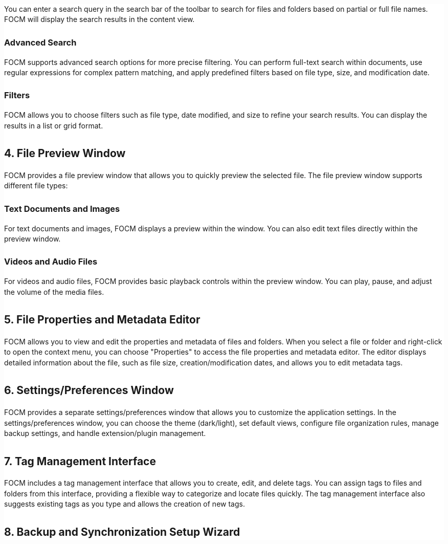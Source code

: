 You can enter a search query in the search bar of the toolbar to search for files and folders based on partial or full file names. FOCM will display the search results in the content view.

### Advanced Search

FOCM supports advanced search options for more precise filtering. You can perform full-text search within documents, use regular expressions for complex pattern matching, and apply predefined filters based on file type, size, and modification date.

### Filters

FOCM allows you to choose filters such as file type, date modified, and size to refine your search results. You can display the results in a list or grid format.

## 4. File Preview Window

FOCM provides a file preview window that allows you to quickly preview the selected file. The file preview window supports different file types:

### Text Documents and Images

For text documents and images, FOCM displays a preview within the window. You can also edit text files directly within the preview window.

### Videos and Audio Files

For videos and audio files, FOCM provides basic playback controls within the preview window. You can play, pause, and adjust the volume of the media files.

## 5. File Properties and Metadata Editor

FOCM allows you to view and edit the properties and metadata of files and folders. When you select a file or folder and right-click to open the context menu, you can choose "Properties" to access the file properties and metadata editor. The editor displays detailed information about the file, such as file size, creation/modification dates, and allows you to edit metadata tags.

## 6. Settings/Preferences Window

FOCM provides a separate settings/preferences window that allows you to customize the application settings. In the settings/preferences window, you can choose the theme (dark/light), set default views, configure file organization rules, manage backup settings, and handle extension/plugin management.

## 7. Tag Management Interface

FOCM includes a tag management interface that allows you to create, edit, and delete tags. You can assign tags to files and folders from this interface, providing a flexible way to categorize and locate files quickly. The tag management interface also suggests existing tags as you type and allows the creation of new tags.

## 8. Backup and Synchronization Setup Wizard
